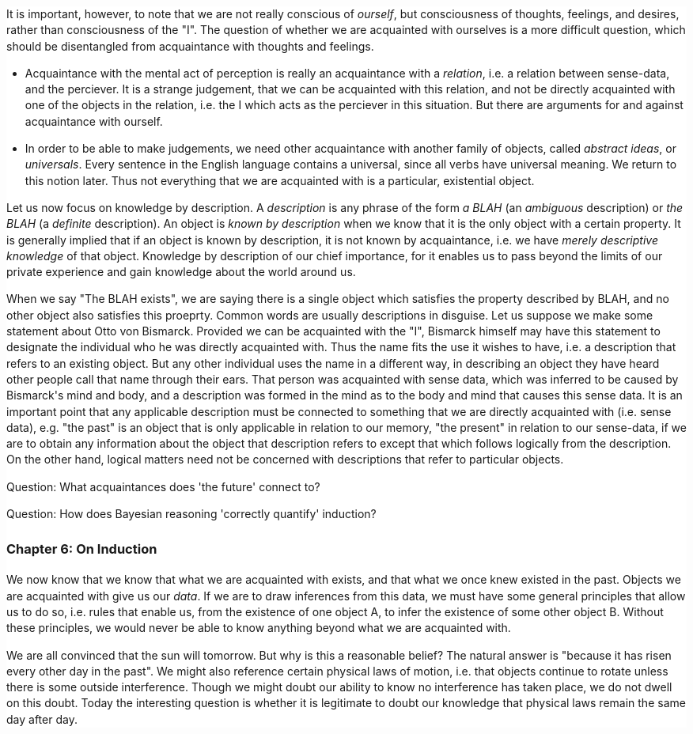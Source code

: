 It is important, however, to note that we are not really conscious of *ourself*, but consciousness of thoughts, feelings, and desires, rather than consciousness of the "I". The question of whether we are acquainted with ourselves is a more difficult question, which should be disentangled from acquaintance with thoughts and feelings.

- Acquaintance with the mental act of perception is really an acquaintance with a *relation*, i.e. a relation between sense-data, and the perciever. It is a strange judgement, that we can be acquainted with this relation, and not be directly acquainted with one of the objects in the relation, i.e. the I which acts as the perciever in this situation. But there are arguments for and against acquaintance with ourself.

- In order to be able to make judgements, we need other acquaintance with another family of objects, called *abstract ideas*, or *universals*. Every sentence in the English language contains a universal, since all verbs have universal meaning. We return to this notion later. Thus not everything that we are acquainted with is a particular, existential object.

Let us now focus on knowledge by description. A *description* is any phrase of the form *a BLAH* (an *ambiguous* description) or *the BLAH* (a *definite* description). An object is *known by description* when we know that it is the only object with a certain property. It is generally implied that if an object is known by description, it is not known by acquaintance, i.e. we have *merely descriptive knowledge* of that object. Knowledge by description of our chief importance, for it enables us to pass beyond the limits of our private experience and gain knowledge about the world around us.

When we say "The BLAH exists", we are saying there is a single object which satisfies the property described by BLAH, and no other object also satisfies this proeprty. Common words are usually descriptions in disguise. Let us suppose we make some statement about Otto von Bismarck. Provided we can be acquainted with the "I", Bismarck himself may have this statement to designate the individual who he was directly acquainted with. Thus the name fits the use it wishes to have, i.e. a description that refers to an existing object. But any other individual uses the name in a different way, in describing an object they have heard other people call that name through their ears. That person was acquainted with sense data, which was inferred to be caused by Bismarck's mind and body, and a description was formed in the mind as to the body and mind that causes this sense data. It is an important point that any applicable description must be connected to something that we are directly acquainted with (i.e. sense data), e.g. "the past" is an object that is only applicable in relation to our memory, "the present" in relation to our sense-data, if we are to obtain any information about the object that description refers to except that which follows logically from the description. On the other hand, logical matters need not be concerned with descriptions that refer to particular objects.

Question: What acquaintances does 'the future' connect to?

Question: How does Bayesian reasoning 'correctly quantify' induction?







### Chapter 6: On Induction

We now know that we know that what we are acquainted with exists, and that what we once knew existed in the past. Objects we are acquainted with give us our *data*. If we are to draw inferences from this data, we must have some general principles that allow us to do so, i.e. rules that enable us, from the existence of one object A, to infer the existence of some other object B. Without these principles, we would never be able to know anything beyond what we are acquainted with.

We are all convinced that the sun will tomorrow. But why is this a reasonable belief? The natural answer is "because it has risen every other day in the past". We might also reference certain physical laws of motion, i.e. that objects continue to rotate unless there is some outside interference. Though we might doubt our ability to know no interference has taken place, we do not dwell on this doubt. Today the interesting question is whether it is legitimate to doubt our knowledge that physical laws remain the same day after day.
